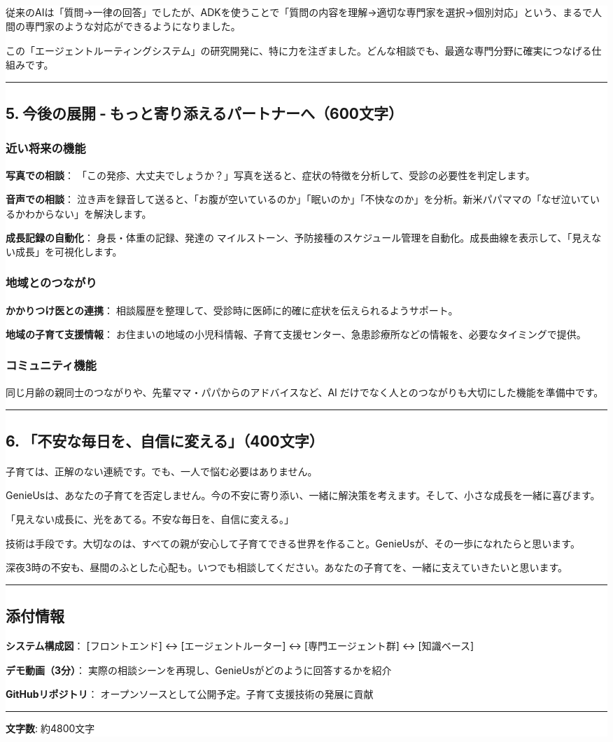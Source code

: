 従来のAIは「質問→一律の回答」でしたが、ADKを使うことで「質問の内容を理解→適切な専門家を選択→個別対応」という、まるで人間の専門家のような対応ができるようになりました。

この「エージェントルーティングシステム」の研究開発に、特に力を注ぎました。どんな相談でも、最適な専門分野に確実につなげる仕組みです。

---

## 5. 今後の展開 - もっと寄り添えるパートナーへ（600文字）

### 近い将来の機能

**写真での相談**：
「この発疹、大丈夫でしょうか？」写真を送ると、症状の特徴を分析して、受診の必要性を判定します。

**音声での相談**：
泣き声を録音して送ると、「お腹が空いているのか」「眠いのか」「不快なのか」を分析。新米パパママの「なぜ泣いているかわからない」を解決します。

**成長記録の自動化**：
身長・体重の記録、発達の マイルストーン、予防接種のスケジュール管理を自動化。成長曲線を表示して、「見えない成長」を可視化します。

### 地域とのつながり

**かかりつけ医との連携**：
相談履歴を整理して、受診時に医師に的確に症状を伝えられるようサポート。

**地域の子育て支援情報**：
お住まいの地域の小児科情報、子育て支援センター、急患診療所などの情報を、必要なタイミングで提供。

### コミュニティ機能

同じ月齢の親同士のつながりや、先輩ママ・パパからのアドバイスなど、AI だけでなく人とのつながりも大切にした機能を準備中です。

---

## 6. 「不安な毎日を、自信に変える」（400文字）

子育ては、正解のない連続です。でも、一人で悩む必要はありません。

GenieUsは、あなたの子育てを否定しません。今の不安に寄り添い、一緒に解決策を考えます。そして、小さな成長を一緒に喜びます。

「見えない成長に、光をあてる。不安な毎日を、自信に変える。」

技術は手段です。大切なのは、すべての親が安心して子育てできる世界を作ること。GenieUsが、その一歩になれたらと思います。

深夜3時の不安も、昼間のふとした心配も。いつでも相談してください。あなたの子育てを、一緒に支えていきたいと思います。

---

## 添付情報

**システム構成図**：
[フロントエンド] ↔ [エージェントルーター] ↔ [専門エージェント群] ↔ [知識ベース]

**デモ動画（3分）**：
実際の相談シーンを再現し、GenieUsがどのように回答するかを紹介

**GitHubリポジトリ**：
オープンソースとして公開予定。子育て支援技術の発展に貢献

---

**文字数**: 約4800文字